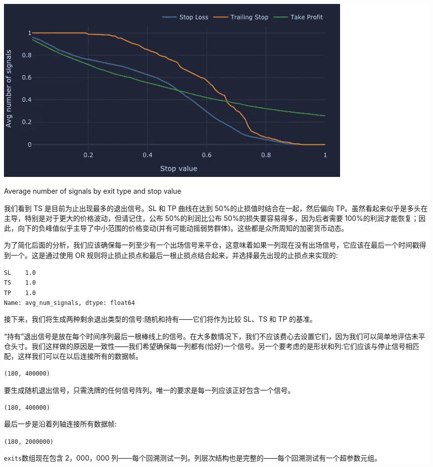 ![](img/1f79be6268e2ad44c3e8b5ec3cadd035.png)

Average number of signals by exit type and stop value

我们看到 TS 是目前为止出现最多的退出信号。SL 和 TP 曲线在达到 50%的止损值时结合在一起，然后偏向 TP。虽然看起来似乎是多头在主导，特别是对于更大的价格波动，但请记住，公布 50%的利润比公布 50%的损失要容易得多，因为后者需要 100%的利润才能恢复；因此，向下的负峰值似乎主导了中小范围的价格变动(并有可能动摇弱势群体)。这些都是众所周知的加密货币动态。

为了简化后面的分析，我们应该确保每一列至少有一个出场信号来平仓，这意味着如果一列现在没有出场信号，它应该在最后一个时间戳得到一个。这是通过使用 OR 规则将止损止损点和最后一根止损点结合起来，并选择最先出现的止损点来实现的:

```
SL    1.0
TS    1.0
TP    1.0
Name: avg_num_signals, dtype: float64
```

接下来，我们将生成两种剩余退出类型的信号:随机和持有——它们将作为比较 SL、TS 和 TP 的基准。

“持有”退出信号是放在每个时间序列最后一根棒线上的信号。在大多数情况下，我们不应该费心去设置它们，因为我们可以简单地评估未平仓头寸。我们这样做的原因是一致性——我们希望确保每一列都有(恰好)一个信号。另一个要考虑的是形状和列:它们应该与停止信号相匹配，这样我们可以在以后连接所有的数据帧。

```
(180, 400000)
```

要生成随机退出信号，只需洗牌的任何信号阵列。唯一的要求是每一列应该正好包含一个信号。

```
(180, 400000)
```

最后一步是沿着列轴连接所有数据帧:

```
(180, 2000000)
```

`exits`数组现在包含 2，000，000 列——每个回溯测试一列。列层次结构也是完整的——每个回溯测试有一个超参数元组。
